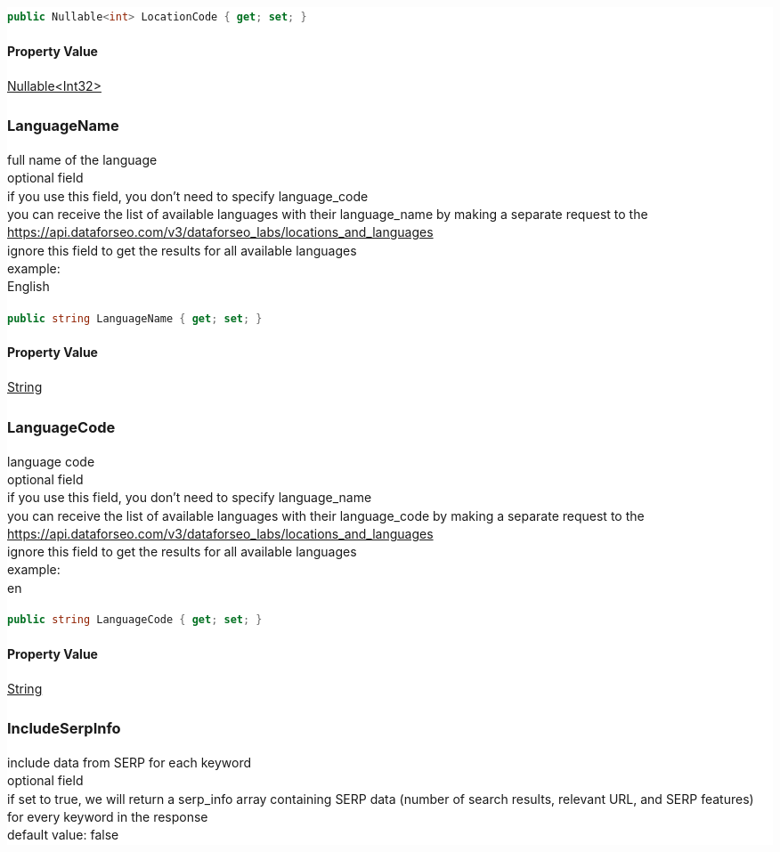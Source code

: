 ```csharp
public Nullable<int> LocationCode { get; set; }
```

#### Property Value

[Nullable&lt;Int32&gt;](https://docs.microsoft.com/en-us/dotnet/api/system.nullable-1)<br>

### **LanguageName**

full name of the language
 <br>optional field
 <br>if you use this field, you don’t need to specify language_code
 <br>you can receive the list of available languages with their language_name by making a separate request to the
 <br>https://api.dataforseo.com/v3/dataforseo_labs/locations_and_languages
 <br>ignore this field to get the results for all available languages
 <br>example:
 <br>English

```csharp
public string LanguageName { get; set; }
```

#### Property Value

[String](https://docs.microsoft.com/en-us/dotnet/api/system.string)<br>

### **LanguageCode**

language code
 <br>optional field
 <br>if you use this field, you don’t need to specify language_name
 <br>you can receive the list of available languages with their language_code by making a separate request to the
 <br>https://api.dataforseo.com/v3/dataforseo_labs/locations_and_languages
 <br>ignore this field to get the results for all available languages
 <br>example:
 <br>en

```csharp
public string LanguageCode { get; set; }
```

#### Property Value

[String](https://docs.microsoft.com/en-us/dotnet/api/system.string)<br>

### **IncludeSerpInfo**

include data from SERP for each keyword
 <br>optional field
 <br>if set to true, we will return a serp_info array containing SERP data (number of search results, relevant URL, and SERP features) for every keyword in the response
 <br>default value: false
